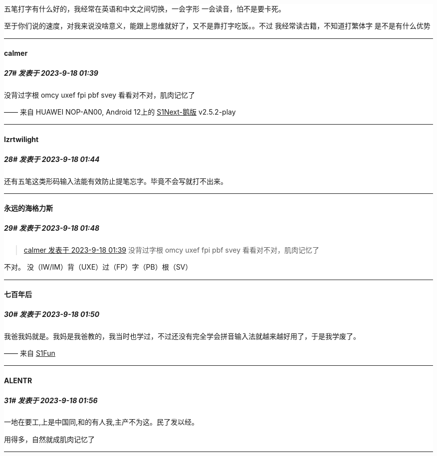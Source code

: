 五笔打字有什么好的，我经常在英语和中文之间切换，一会字形 一会读音，怕不是要卡死。

至于你们说的速度，对我来说没啥意义，能跟上思维就好了，又不是靠打字吃饭。。不过 我经常读古籍，不知道打繁体字 是不是有什么优势

*****

####  calmer  
##### 27#       发表于 2023-9-18 01:39

没背过字根
omcy uxef fpi pbf svey
看看对不对，肌肉记忆了

—— 来自 HUAWEI NOP-AN00, Android 12上的 [S1Next-鹅版](https://github.com/ykrank/S1-Next/releases) v2.5.2-play

*****

####  lzrtwilight  
##### 28#       发表于 2023-9-18 01:44

还有五笔这类形码输入法能有效防止提笔忘字。毕竟不会写就打不出来。

*****

####  永远的海格力斯  
##### 29#       发表于 2023-9-18 01:48

<blockquote><a href="httphttps://bbs.saraba1st.com/2b/forum.php?mod=redirect&amp;goto=findpost&amp;pid=62441431&amp;ptid=2153162" target="_blank">calmer 发表于 2023-9-18 01:39</a>
没背过字根
omcy uxef fpi pbf svey
看看对不对，肌肉记忆了</blockquote>
不对。
没（IW/IM）背（UXE）过（FP）字（PB）根（SV）

*****

####  七百年后  
##### 30#       发表于 2023-9-18 01:50

我爸我妈就是。我妈是我爸教的，我当时也学过，不过还没有完全学会拼音输入法就越来越好用了，于是我学废了。

—— 来自 [S1Fun](https://s1fun.koalcat.com)


*****

####  ALENTR  
##### 31#       发表于 2023-9-18 01:56

一地在要工,上是中国同,和的有人我,主产不为这。民了发以经。

用得多，自然就成肌肉记忆了

*****
